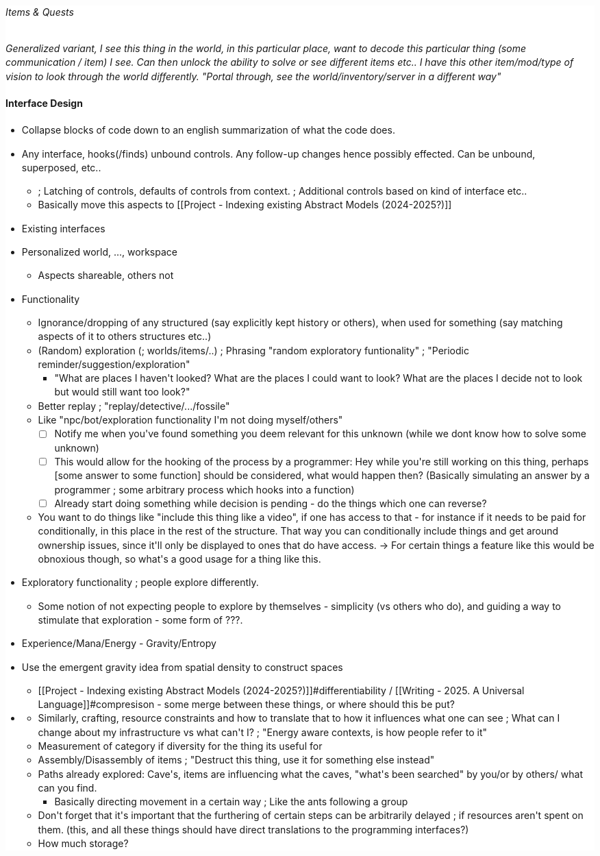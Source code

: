 ###### Items & Quests
*Generalized variant, I see this thing in the world, in this particular place, want to decode this particular thing (some communication / item) I see. Can then unlock the ability to solve or see different items etc.. I have this other item/mod/type of vision to look through the world differently. "Portal through, see the world/inventory/server in a different way"*

#### Interface Design

- Collapse blocks of code down to an english summarization of what the code does.

- Any interface, hooks(/finds) unbound controls. Any follow-up changes hence possibly effected. Can be unbound, superposed, etc.. 
	- ; Latching of controls, defaults of controls from context. ; Additional controls based on kind of interface etc..
	- Basically move this aspects to [[Project - Indexing existing Abstract Models (2024-2025?)]]
- Existing interfaces

- Personalized world, ..., workspace
	- Aspects shareable, others not

- Functionality
	- Ignorance/dropping of any structured (say explicitly kept history or others), when used for something (say matching aspects of it to others structures etc..)
	- (Random) exploration (; worlds/items/..) ; Phrasing "random exploratory funtionality" ; "Periodic reminder/suggestion/exploration"
		- "What are places I haven't looked? What are the places I could want to look? What are the places I decide not to look but would still want too look?"
	- Better replay ; "replay/detective/.../fossile"
	- Like "npc/bot/exploration functionality I'm not doing myself/others"
		- [ ] Notify me when you've found something you deem relevant for this unknown (while we dont know how to solve some unknown)
		- [ ] This would allow for the hooking of the process by a programmer: Hey while you're still working on this thing, perhaps [some answer to some function] should be considered, what would happen then? (Basically simulating an answer by a programmer ; some arbitrary process which hooks into a function)  
		- [ ] Already start doing something while decision is pending - do the things which one can reverse?  
	- You want to do things like "include this thing like a video", if one has access to that - for instance if it needs to be paid for conditionally, in this place in the rest of the structure. That way you can conditionally include things and get around ownership issues, since it'll only be displayed to ones that do have access. -> For certain things a feature like this would be obnoxious though, so what's a good usage for a thing like this.

- Exploratory functionality ; people explore differently.
	- Some notion of not expecting people to explore by themselves - simplicity (vs others who do), and guiding a way to stimulate that exploration - some form of ???.

- Experience/Mana/Energy - Gravity/Entropy
- Use the emergent gravity idea from spatial density to construct spaces
	- [[Project - Indexing existing Abstract Models (2024-2025?)]]#differentiability / [[Writing - 2025. A Universal Language]]#compresison - some merge between these things, or where should this be put?
- 
	- Similarly, crafting, resource constraints and how to translate that to how it influences what one can see ; What can I change about my infrastructure vs what can't I? ; "Energy aware contexts, is how people refer to it"
	- Measurement of category if diversity for the thing its useful for
	- Assembly/Disassembly of items ; "Destruct this thing, use it for something else instead"
	- Paths already explored: Cave's, items are influencing what the caves, "what's been searched" by you/or by others/ what can you find.
		- Basically directing movement in a certain way ; Like the ants following a group
	- Don't forget that it's important that the furthering of certain steps can be arbitrarily delayed ; if resources aren't spent on them. (this, and all these things should have direct translations to the programming interfaces?)
	- How much storage?